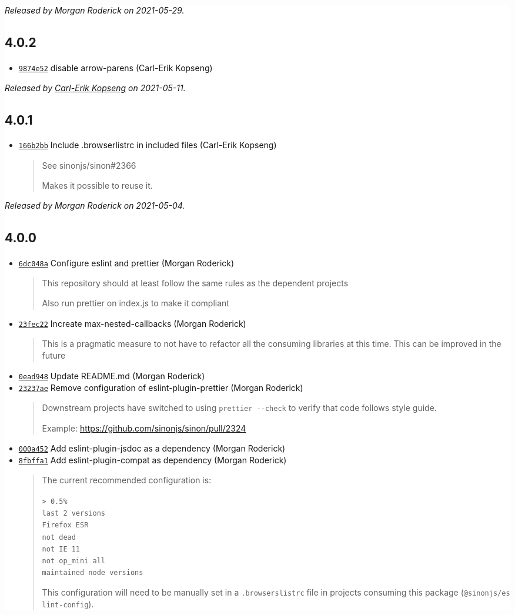 _Released by Morgan Roderick on 2021-05-29._

## 4.0.2

- [`9874e52`](https://github.com/sinonjs/eslint-config-sinon/commit/9874e5252806724ba6acaf927f2cde18bb5a76f8)
  disable arrow-parens (Carl-Erik Kopseng)

_Released by [Carl-Erik Kopseng](https://github.com/fatso83) on 2021-05-11._

## 4.0.1

- [`166b2bb`](https://github.com/sinonjs/eslint-config-sinon/commit/166b2bbf93b6977f869def8076a91e178886477e)
  Include .browserlistrc in included files (Carl-Erik Kopseng)
  > See sinonjs/sinon#2366
  >
  > Makes it possible to reuse it.

_Released by Morgan Roderick on 2021-05-04._

## 4.0.0

- [`6dc048a`](https://github.com/sinonjs/eslint-config-sinon/commit/6dc048ac261f7aa7a57129314278247196499bcd)
  Configure eslint and prettier (Morgan Roderick)
  > This repository should at least follow the same rules as the dependent projects
  >
  > Also run prettier on index.js to make it compliant
- [`23fec22`](https://github.com/sinonjs/eslint-config-sinon/commit/23fec224d0cab69e5f587cc4e3639a96ab712152)
  Increate max-nested-callbacks (Morgan Roderick)
  > This is a pragmatic measure to not have to refactor all the consuming libraries at this time. This can be improved in the future
- [`0ead948`](https://github.com/sinonjs/eslint-config-sinon/commit/0ead948690959fa72a1606508dad097edde2910f)
  Update README.md (Morgan Roderick)
- [`23237ae`](https://github.com/sinonjs/eslint-config-sinon/commit/23237aec450b2e2731ef9310caa943ebf065721d)
  Remove configuration of eslint-plugin-prettier (Morgan Roderick)
  > Downstream projects have switched to using `prettier --check` to verify
  > that code follows style guide.
  >
  > Example: https://github.com/sinonjs/sinon/pull/2324
- [`000a452`](https://github.com/sinonjs/eslint-config-sinon/commit/000a4522025c078e2b349644875adfde391e14a1)
  Add eslint-plugin-jsdoc as a dependency (Morgan Roderick)
- [`8fbffa1`](https://github.com/sinonjs/eslint-config-sinon/commit/8fbffa117414566c0b04ca070c59cc38ba41635e)
  Add eslint-plugin-compat as dependency (Morgan Roderick)
  > The current recommended configuration is:
  >
  > ```
  > > 0.5%
  > last 2 versions
  > Firefox ESR
  > not dead
  > not IE 11
  > not op_mini all
  > maintained node versions
  > ```
  >
  > This configuration will need to be manually set in a `.browserslistrc` file in
  > projects consuming this package (`@sinonjs/eslint-config`).